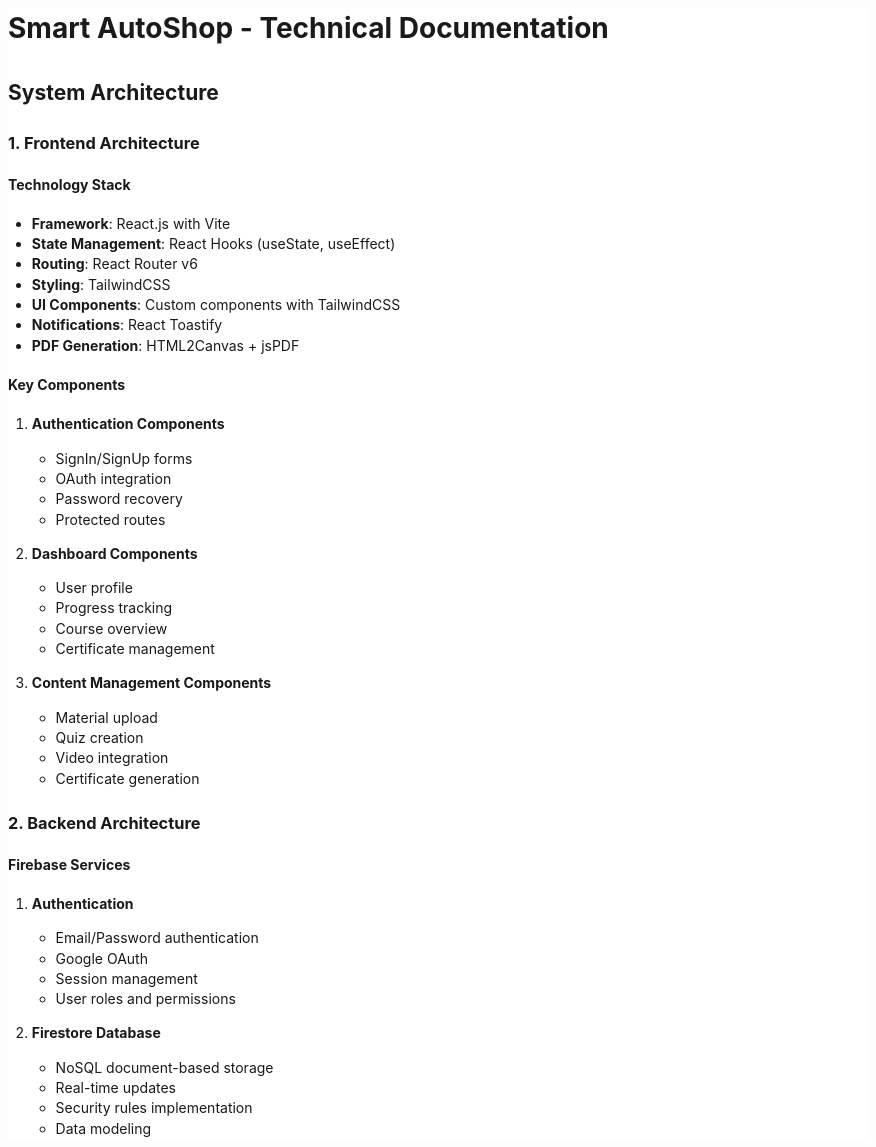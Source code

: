 # Smart AutoShop - Technical Documentation

## System Architecture

### 1. Frontend Architecture

#### Technology Stack
- **Framework**: React.js with Vite
- **State Management**: React Hooks (useState, useEffect)
- **Routing**: React Router v6
- **Styling**: TailwindCSS
- **UI Components**: Custom components with TailwindCSS
- **Notifications**: React Toastify
- **PDF Generation**: HTML2Canvas + jsPDF

#### Key Components

1. **Authentication Components**
   - SignIn/SignUp forms
   - OAuth integration
   - Password recovery
   - Protected routes

2. **Dashboard Components**
   - User profile
   - Progress tracking
   - Course overview
   - Certificate management

3. **Content Management Components**
   - Material upload
   - Quiz creation
   - Video integration
   - Certificate generation

### 2. Backend Architecture

#### Firebase Services

1. **Authentication**
   - Email/Password authentication
   - Google OAuth
   - Session management
   - User roles and permissions

2. **Firestore Database**
   - NoSQL document-based storage
   - Real-time updates
   - Security rules implementation
   - Data modeling
